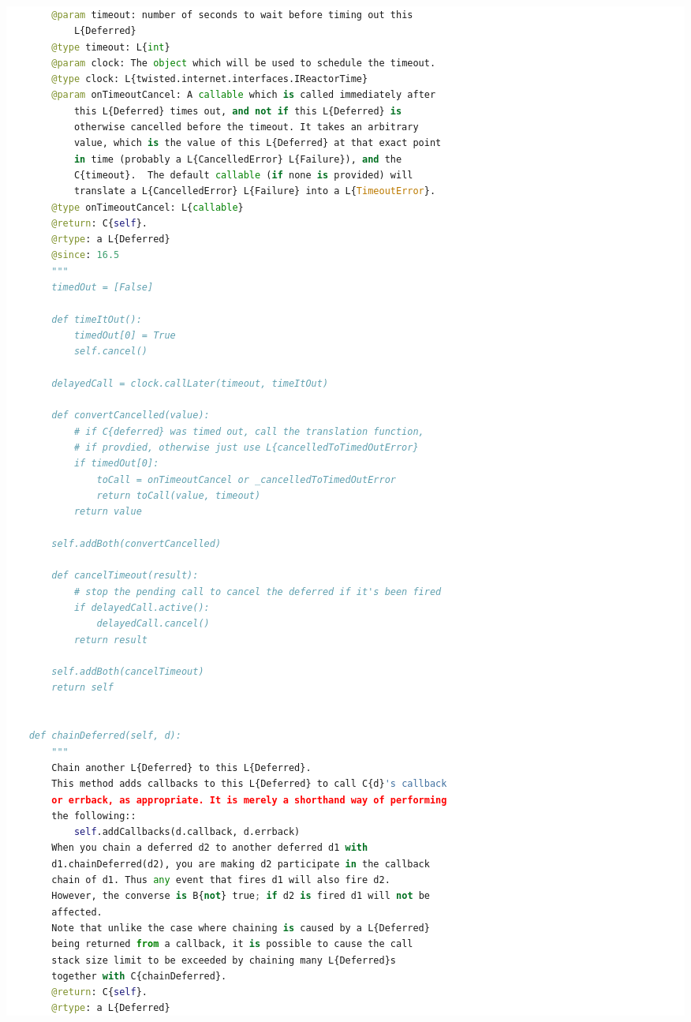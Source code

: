 ```python
        @param timeout: number of seconds to wait before timing out this
            L{Deferred}
        @type timeout: L{int}
        @param clock: The object which will be used to schedule the timeout.
        @type clock: L{twisted.internet.interfaces.IReactorTime}
        @param onTimeoutCancel: A callable which is called immediately after
            this L{Deferred} times out, and not if this L{Deferred} is
            otherwise cancelled before the timeout. It takes an arbitrary
            value, which is the value of this L{Deferred} at that exact point
            in time (probably a L{CancelledError} L{Failure}), and the
            C{timeout}.  The default callable (if none is provided) will
            translate a L{CancelledError} L{Failure} into a L{TimeoutError}.
        @type onTimeoutCancel: L{callable}
        @return: C{self}.
        @rtype: a L{Deferred}
        @since: 16.5
        """
        timedOut = [False]

        def timeItOut():
            timedOut[0] = True
            self.cancel()

        delayedCall = clock.callLater(timeout, timeItOut)

        def convertCancelled(value):
            # if C{deferred} was timed out, call the translation function,
            # if provdied, otherwise just use L{cancelledToTimedOutError}
            if timedOut[0]:
                toCall = onTimeoutCancel or _cancelledToTimedOutError
                return toCall(value, timeout)
            return value

        self.addBoth(convertCancelled)

        def cancelTimeout(result):
            # stop the pending call to cancel the deferred if it's been fired
            if delayedCall.active():
                delayedCall.cancel()
            return result

        self.addBoth(cancelTimeout)
        return self


    def chainDeferred(self, d):
        """
        Chain another L{Deferred} to this L{Deferred}.
        This method adds callbacks to this L{Deferred} to call C{d}'s callback
        or errback, as appropriate. It is merely a shorthand way of performing
        the following::
            self.addCallbacks(d.callback, d.errback)
        When you chain a deferred d2 to another deferred d1 with
        d1.chainDeferred(d2), you are making d2 participate in the callback
        chain of d1. Thus any event that fires d1 will also fire d2.
        However, the converse is B{not} true; if d2 is fired d1 will not be
        affected.
        Note that unlike the case where chaining is caused by a L{Deferred}
        being returned from a callback, it is possible to cause the call
        stack size limit to be exceeded by chaining many L{Deferred}s
        together with C{chainDeferred}.
        @return: C{self}.
        @rtype: a L{Deferred}
```